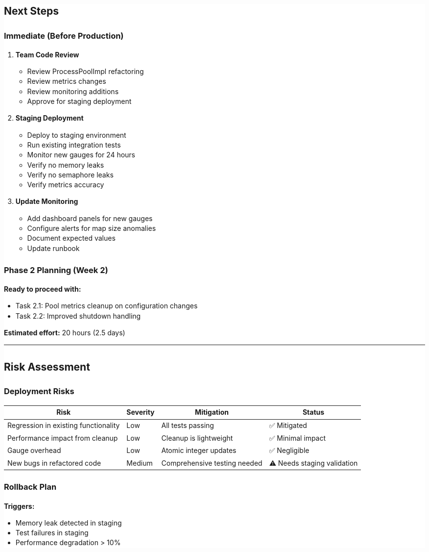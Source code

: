 
## Next Steps

### Immediate (Before Production)

1. **Team Code Review**
   - Review ProcessPoolImpl refactoring
   - Review metrics changes
   - Review monitoring additions
   - Approve for staging deployment

2. **Staging Deployment**
   - Deploy to staging environment
   - Run existing integration tests
   - Monitor new gauges for 24 hours
   - Verify no memory leaks
   - Verify no semaphore leaks
   - Verify metrics accuracy

3. **Update Monitoring**
   - Add dashboard panels for new gauges
   - Configure alerts for map size anomalies
   - Document expected values
   - Update runbook

### Phase 2 Planning (Week 2)

**Ready to proceed with:**
- Task 2.1: Pool metrics cleanup on configuration changes
- Task 2.2: Improved shutdown handling

**Estimated effort:** 20 hours (2.5 days)

---

## Risk Assessment

### Deployment Risks

| Risk | Severity | Mitigation | Status |
|------|----------|------------|--------|
| Regression in existing functionality | Low | All tests passing | ✅ Mitigated |
| Performance impact from cleanup | Low | Cleanup is lightweight | ✅ Minimal impact |
| Gauge overhead | Low | Atomic integer updates | ✅ Negligible |
| New bugs in refactored code | Medium | Comprehensive testing needed | ⚠️ Needs staging validation |

### Rollback Plan

**Triggers:**
- Memory leak detected in staging
- Test failures in staging
- Performance degradation > 10%
